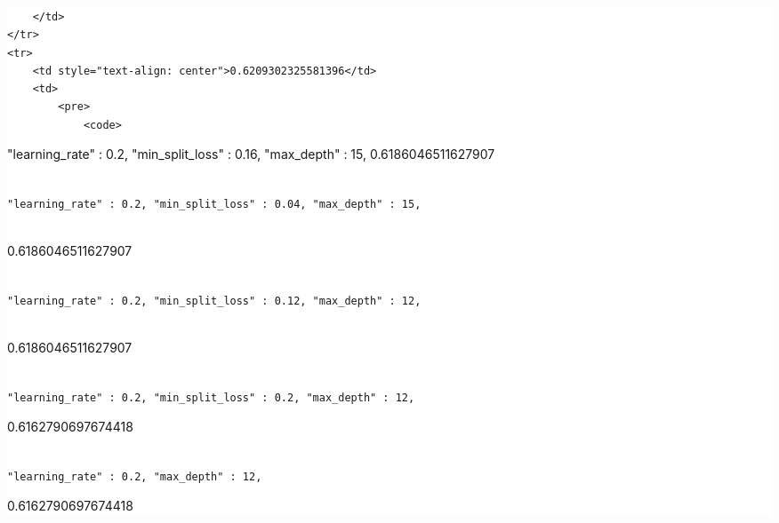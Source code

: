         </td>
    </tr>
    <tr>
        <td style="text-align: center">0.6209302325581396</td>
        <td>
            <pre>
                <code>
"learning_rate"     : 0.2,
"min_split_loss"    : 0.16,
"max_depth"         : 15,
                </code>
            </pre>
        </td>
    </tr>
    <tr>
        <td style="text-align: center">0.6186046511627907</td>
        <td>
            <pre>
                <code>
"learning_rate"     : 0.2,
"min_split_loss"    : 0.04,
"max_depth"         : 15,
                </code>
            </pre>
        </td>
    </tr>
    <tr>
        <td style="text-align: center">0.6186046511627907</td>
        <td>
            <pre>
                <code>
"learning_rate"     : 0.2,
"min_split_loss"    : 0.12,
"max_depth"         : 12,
                </code>
            </pre>
        </td>
    </tr>
    <tr>
        <td style="text-align: center">0.6186046511627907</td>
        <td>
            <pre>
                <code>
"learning_rate"     : 0.2,
"min_split_loss"    : 0.2,
"max_depth"         : 12,
                </code>
            </pre>
        </td>
    </tr>
    <tr>
        <td style="text-align: center">0.6162790697674418</td>
        <td>
            <pre>
                <code>
"learning_rate"     : 0.2,
"max_depth"         : 12,
                </code>
            </pre>
        </td>
    </tr>
    <tr>
        <td style="text-align: center">0.6162790697674418</td>
        <td>
